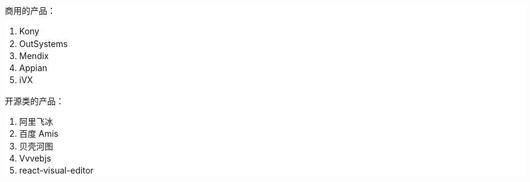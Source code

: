 商用的产品：

1. Kony
2. OutSystems
3. Mendix
4. Appian
5. iVX

开源类的产品：

1. 阿里飞冰
2. 百度 Amis
3. 贝壳河图
4. Vvvebjs
5. react-visual-editor